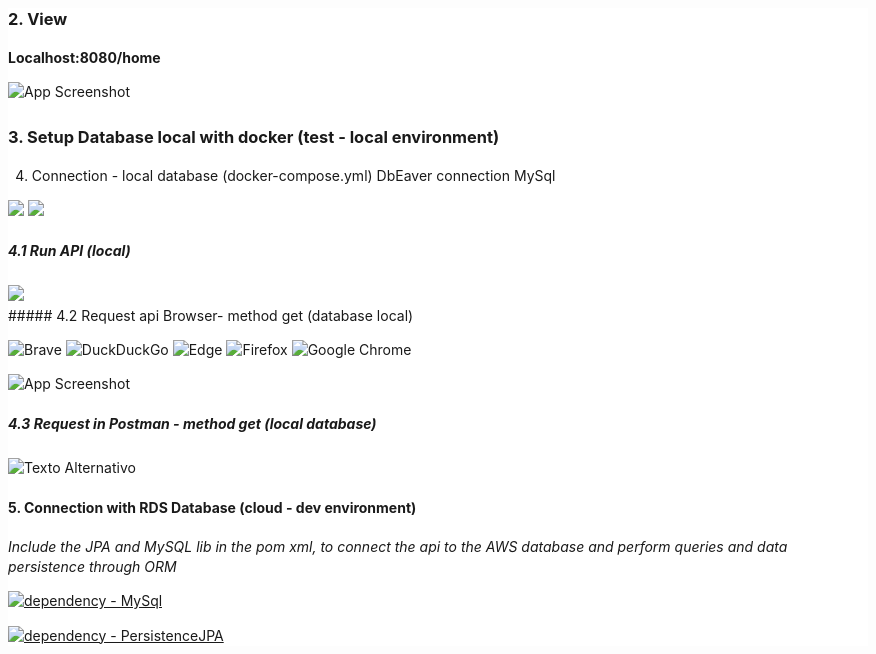 ### 2. View 

 **Localhost:8080/home**

![App Screenshot](images/alter.png) 


### 3. Setup Database local with docker (test - local environment)




4. Connection - local database (docker-compose.yml)
DbEaver connection MySql
<img src="https://github.com/luizaandradeti/Java-AWS-RDS-Database/blob/33a356be6581033f4c6f4ea6297ae74277929556/images/conexao0.png">
<img src="https://github.com/luizaandradeti/Java-AWS-RDS-Database/blob/33a356be6581033f4c6f4ea6297ae74277929556/images/dockerc.png">



##### 4.1 Run API (local)
<div>
	<img src="https://github.com/luizaandradeti/Java-AWS-RDS-Database/blob/1f757bb1cad271ecbc1707a7b7259d7897f77069/images/navegador2.png">
</div>
##### 4.2 Request api Browser- method get (database local)

![Brave](https://img.shields.io/badge/Brave-FB542B?style=for-the-badge&logo=Brave&logoColor=white)
![DuckDuckGo](https://img.shields.io/badge/duckduckgo-de5833?style=for-the-badge&logo=duckduckgo&logoColor=white)
![Edge](https://img.shields.io/badge/Edge-0078D7?style=for-the-badge&logo=Microsoft-edge&logoColor=white)
![Firefox](https://img.shields.io/badge/Firefox-FF7139?style=for-the-badge&logo=Firefox-Browser&logoColor=white)
![Google Chrome](https://img.shields.io/badge/Google%20Chrome-4285F4?style=for-the-badge&logo=GoogleChrome&logoColor=white)

![App Screenshot](images/navegador.png)

##### 4.3 Request in Postman - method get (local database)


![Texto Alternativo](https://github.com/luizaandradeti/Java-AWS-RDS-Database/blob/main/images/navegador2.png)



#### 5. Connection with RDS Database  (cloud - dev environment) 

*Include the JPA and MySQL lib in the pom xml, to connect the api to the AWS database and perform queries and data persistence through ORM*

[![dependency - MySql](https://img.shields.io/badge/Dependency-MySQL-yellow)]([https://mvnrepository.com/search?q=MYSQL)

[![dependency - PersistenceJPA](https://img.shields.io/badge/Dependency-JPA-blue)](https://mvnrepository.com/artifact/jakarta.persistence/jakarta.persistence-api/3.2.0)
